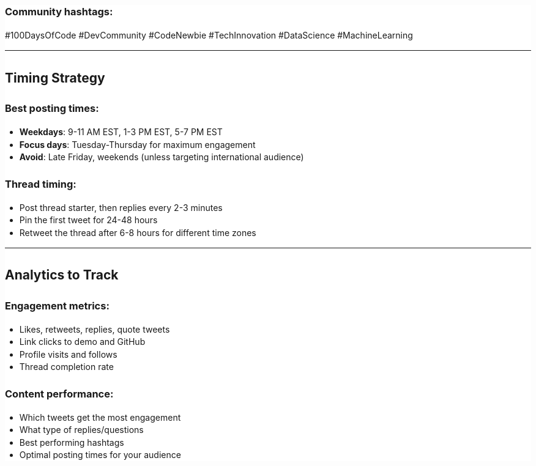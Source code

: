 ### Community hashtags:
#100DaysOfCode #DevCommunity #CodeNewbie #TechInnovation #DataScience #MachineLearning

---

## Timing Strategy

### Best posting times:
- **Weekdays**: 9-11 AM EST, 1-3 PM EST, 5-7 PM EST
- **Focus days**: Tuesday-Thursday for maximum engagement
- **Avoid**: Late Friday, weekends (unless targeting international audience)

### Thread timing:
- Post thread starter, then replies every 2-3 minutes
- Pin the first tweet for 24-48 hours
- Retweet the thread after 6-8 hours for different time zones

---

## Analytics to Track

### Engagement metrics:
- Likes, retweets, replies, quote tweets
- Link clicks to demo and GitHub
- Profile visits and follows
- Thread completion rate

### Content performance:
- Which tweets get the most engagement
- What type of replies/questions
- Best performing hashtags
- Optimal posting times for your audience